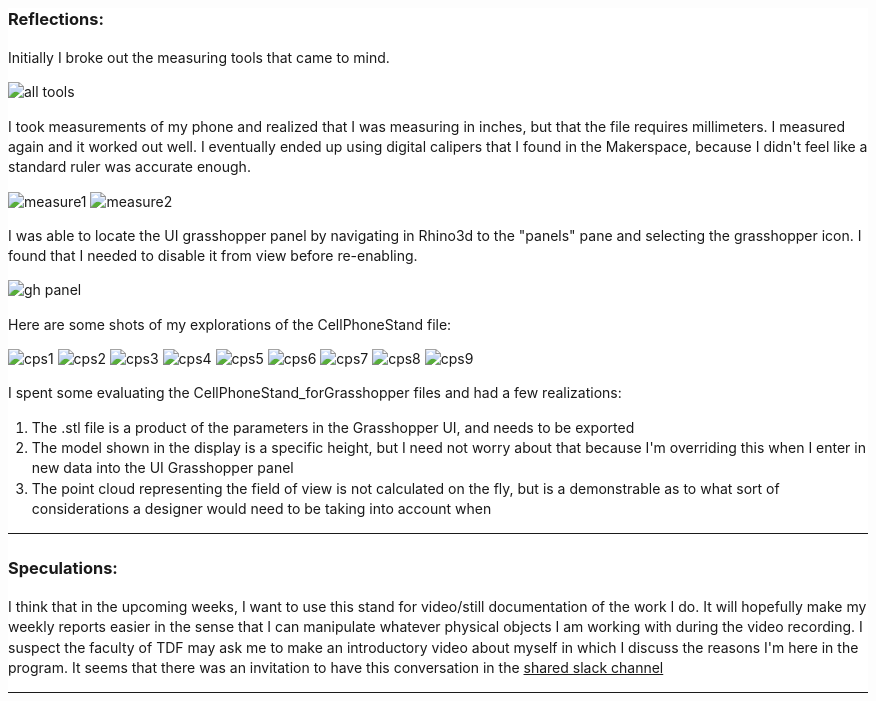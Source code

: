
### Reflections:

Initially I broke out the measuring tools that came to mind.

![all tools](measuring_tools.JPG)

I took measurements of my phone and realized that I was measuring in inches, but that the file requires millimeters.  I measured again and it worked out well.
I eventually ended up using digital calipers that I found in the Makerspace, because I didn't feel like a standard ruler was accurate enough.

![measure1](measure1.JPG) ![measure2](measure2.JPG)

I was able to locate the UI grasshopper panel by navigating in Rhino3d to the "panels" pane and selecting the grasshopper icon.  I found that I needed to disable it from view before re-enabling.

![gh panel](panels_grasshopper.png)

Here are some shots of my explorations of the CellPhoneStand file:

![cps1](cps_1.png)
![cps2](cps_2.png)
![cps3](cps_3.png)
![cps4](cps_4.png)
![cps5](cps_5.png)
![cps6](cps_6.png)
![cps7](cps_7.png)
![cps8](cps_8.png)
![cps9](cps_9.png)

I spent some evaluating the CellPhoneStand_forGrasshopper files and had a few realizations:

1. The .stl file is a product of the parameters in the Grasshopper UI, and needs to be exported
2. The model shown in the display is a specific height, but I need not worry about that because I'm overriding this when I enter in new data into the UI Grasshopper panel
3. The point cloud representing the field of view is not calculated on the fly, but is a demonstrable as to what sort of considerations a designer would need to be taking into account when 



---

### Speculations:

I think that in the upcoming weeks, I want to use this stand for video/still documentation of the work I do.  It will hopefully make my weekly reports easier in the sense that I can manipulate whatever physical objects I am working with during the video recording.  I suspect the faculty of TDF may ask me to make an introductory video about myself in which I discuss the reasons I'm here in the program.  It seems that there was an invitation to have this conversation in the [shared slack channel](https://berkeleymdes.slack.com/archives/C05JZF3EJUU)

---
